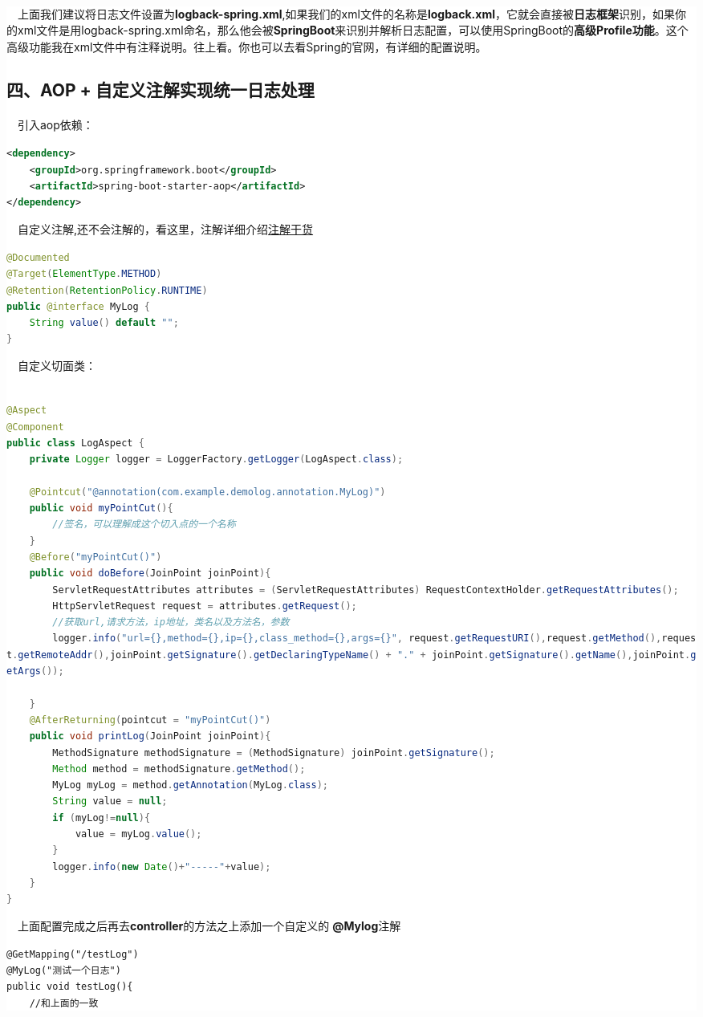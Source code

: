 &emsp;上面我们建议将日志文件设置为**logback-spring.xml**,如果我们的xml文件的名称是**logback.xml**，它就会直接被**日志框架**识别，如果你的xml文件是用logback-spring.xml命名，那么他会被**SpringBoot**来识别并解析日志配置，可以使用SpringBoot的**高级Profile功能**。这个高级功能我在xml文件中有注释说明。往上看。你也可以去看Spring的官网，有详细的配置说明。


## 四、AOP + 自定义注解实现统一日志处理 ##
&emsp;引入aop依赖：
```xml
<dependency>
    <groupId>org.springframework.boot</groupId>
    <artifactId>spring-boot-starter-aop</artifactId>
</dependency>
```

&emsp;自定义注解,还不会注解的，看这里，注解详细介绍[注解干货]()
```java
@Documented
@Target(ElementType.METHOD)
@Retention(RetentionPolicy.RUNTIME)
public @interface MyLog {
    String value() default "";
}
```

&emsp;自定义切面类：
```java

@Aspect
@Component
public class LogAspect {
    private Logger logger = LoggerFactory.getLogger(LogAspect.class);

    @Pointcut("@annotation(com.example.demolog.annotation.MyLog)")
    public void myPointCut(){
        //签名，可以理解成这个切入点的一个名称
    }
    @Before("myPointCut()")
    public void doBefore(JoinPoint joinPoint){
        ServletRequestAttributes attributes = (ServletRequestAttributes) RequestContextHolder.getRequestAttributes();
        HttpServletRequest request = attributes.getRequest();
        //获取url,请求方法，ip地址，类名以及方法名，参数
        logger.info("url={},method={},ip={},class_method={},args={}", request.getRequestURI(),request.getMethod(),request.getRemoteAddr(),joinPoint.getSignature().getDeclaringTypeName() + "." + joinPoint.getSignature().getName(),joinPoint.getArgs());

    }
    @AfterReturning(pointcut = "myPointCut()")
    public void printLog(JoinPoint joinPoint){
        MethodSignature methodSignature = (MethodSignature) joinPoint.getSignature();
        Method method = methodSignature.getMethod();
        MyLog myLog = method.getAnnotation(MyLog.class);
        String value = null;
        if (myLog!=null){
            value = myLog.value();
        }
        logger.info(new Date()+"-----"+value);
    }
}
```
&emsp;上面配置完成之后再去**controller**的方法之上添加一个自定义的 **@Mylog**注解
```
@GetMapping("/testLog")
@MyLog("测试一个日志")
public void testLog(){
    //和上面的一致
```